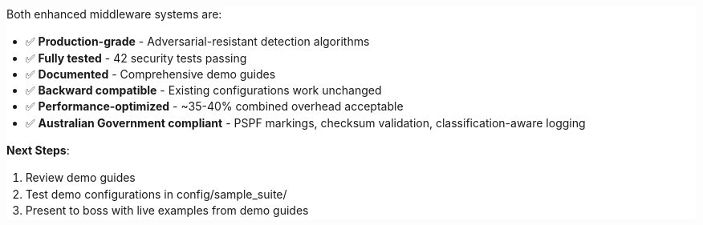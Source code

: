 Both enhanced middleware systems are:
- ✅ **Production-grade** - Adversarial-resistant detection algorithms
- ✅ **Fully tested** - 42 security tests passing
- ✅ **Documented** - Comprehensive demo guides
- ✅ **Backward compatible** - Existing configurations work unchanged
- ✅ **Performance-optimized** - ~35-40% combined overhead acceptable
- ✅ **Australian Government compliant** - PSPF markings, checksum validation, classification-aware logging

**Next Steps**:
1. Review demo guides
2. Test demo configurations in config/sample_suite/
3. Present to boss with live examples from demo guides
